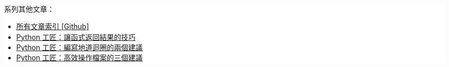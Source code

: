 系列其他文章：

- [所有文章索引 [Github]](https://github.com/piglei/one-python-craftsman)
- [Python 工匠：讓函式返回結果的技巧](https://www.zlovezl.cn/articles/function-returning-tips/)
- [Python 工匠：編寫地道迴圈的兩個建議](https://www.zlovezl.cn/articles/two-tips-on-loop-writing/)
- [Python 工匠：高效操作檔案的三個建議](https://www.zlovezl.cn/articles/three-tips-on-writing-file-related-codes/)



